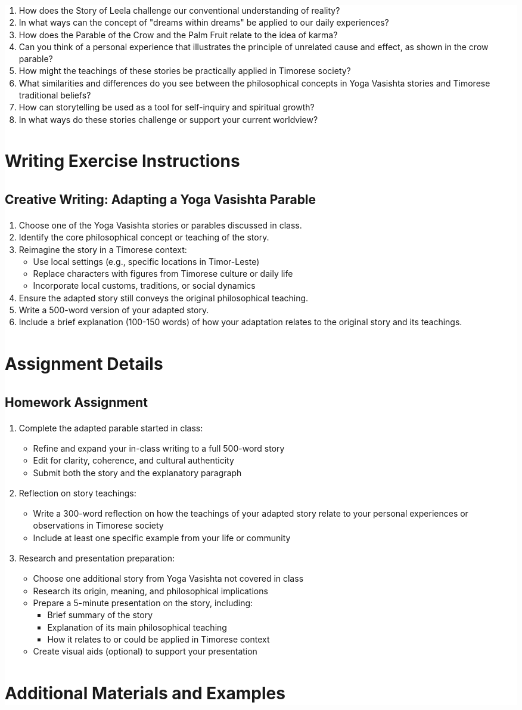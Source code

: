1. How does the Story of Leela challenge our conventional understanding of reality?
2. In what ways can the concept of "dreams within dreams" be applied to our daily experiences?
3. How does the Parable of the Crow and the Palm Fruit relate to the idea of karma?
4. Can you think of a personal experience that illustrates the principle of unrelated cause and effect, as shown in the crow parable?
5. How might the teachings of these stories be practically applied in Timorese society?
6. What similarities and differences do you see between the philosophical concepts in Yoga Vasishta stories and Timorese traditional beliefs?
7. How can storytelling be used as a tool for self-inquiry and spiritual growth?
8. In what ways do these stories challenge or support your current worldview?

# Writing Exercise Instructions

## Creative Writing: Adapting a Yoga Vasishta Parable

1. Choose one of the Yoga Vasishta stories or parables discussed in class.
2. Identify the core philosophical concept or teaching of the story.
3. Reimagine the story in a Timorese context:
   - Use local settings (e.g., specific locations in Timor-Leste)
   - Replace characters with figures from Timorese culture or daily life
   - Incorporate local customs, traditions, or social dynamics
4. Ensure the adapted story still conveys the original philosophical teaching.
5. Write a 500-word version of your adapted story.
6. Include a brief explanation (100-150 words) of how your adaptation relates to the original story and its teachings.

# Assignment Details

## Homework Assignment

1. Complete the adapted parable started in class:
   - Refine and expand your in-class writing to a full 500-word story
   - Edit for clarity, coherence, and cultural authenticity
   - Submit both the story and the explanatory paragraph

2. Reflection on story teachings:
   - Write a 300-word reflection on how the teachings of your adapted story relate to your personal experiences or observations in Timorese society
   - Include at least one specific example from your life or community

3. Research and presentation preparation:
   - Choose one additional story from Yoga Vasishta not covered in class
   - Research its origin, meaning, and philosophical implications
   - Prepare a 5-minute presentation on the story, including:
     * Brief summary of the story
     * Explanation of its main philosophical teaching
     * How it relates to or could be applied in Timorese context
   - Create visual aids (optional) to support your presentation

# Additional Materials and Examples
